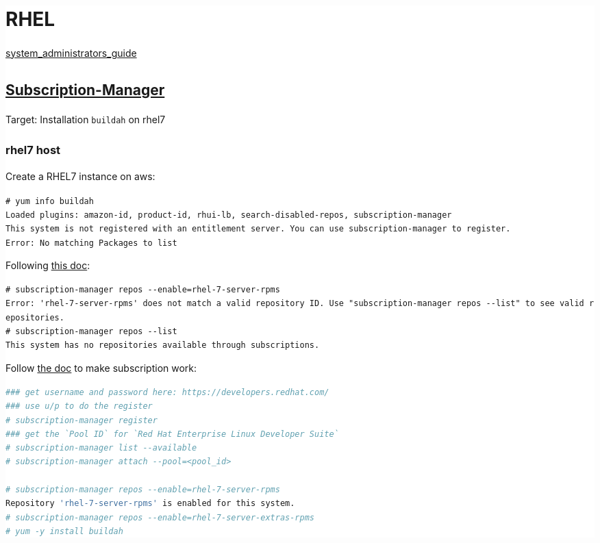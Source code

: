 # RHEL

[system_administrators_guide](https://access.redhat.com/documentation/en-us/red_hat_enterprise_linux/7/html/system_administrators_guide/)

## [Subscription-Manager](https://access.redhat.com/documentation/en-us/red_hat_subscription_management/1/html/quick_registration_for_rhel/)

Target: Installation `buildah` on rhel7

### rhel7 host

Create a RHEL7 instance on aws:

```
# yum info buildah
Loaded plugins: amazon-id, product-id, rhui-lb, search-disabled-repos, subscription-manager
This system is not registered with an entitlement server. You can use subscription-manager to register.
Error: No matching Packages to list

```

Following [this doc](https://access.redhat.com/documentation/en-us/red_hat_enterprise_linux_atomic_host/7/html/managing_containers/finding_running_and_building_containers_without_docker#installing_buildah):

```
# subscription-manager repos --enable=rhel-7-server-rpms
Error: 'rhel-7-server-rpms' does not match a valid repository ID. Use "subscription-manager repos --list" to see valid repositories.
# subscription-manager repos --list
This system has no repositories available through subscriptions.

```

Follow [the doc](https://docs.google.com/document/d/14dj5qCPHDlJE4_hs0i0M3yZFoEOrcqguovvajv8R2iY/edit) to make subscription work:

```sh
### get username and password here: https://developers.redhat.com/
### use u/p to do the register
# subscription-manager register
### get the `Pool ID` for `Red Hat Enterprise Linux Developer Suite`
# subscription-manager list --available
# subscription-manager attach --pool=<pool_id>

# subscription-manager repos --enable=rhel-7-server-rpms
Repository 'rhel-7-server-rpms' is enabled for this system.
# subscription-manager repos --enable=rhel-7-server-extras-rpms
# yum -y install buildah
```
